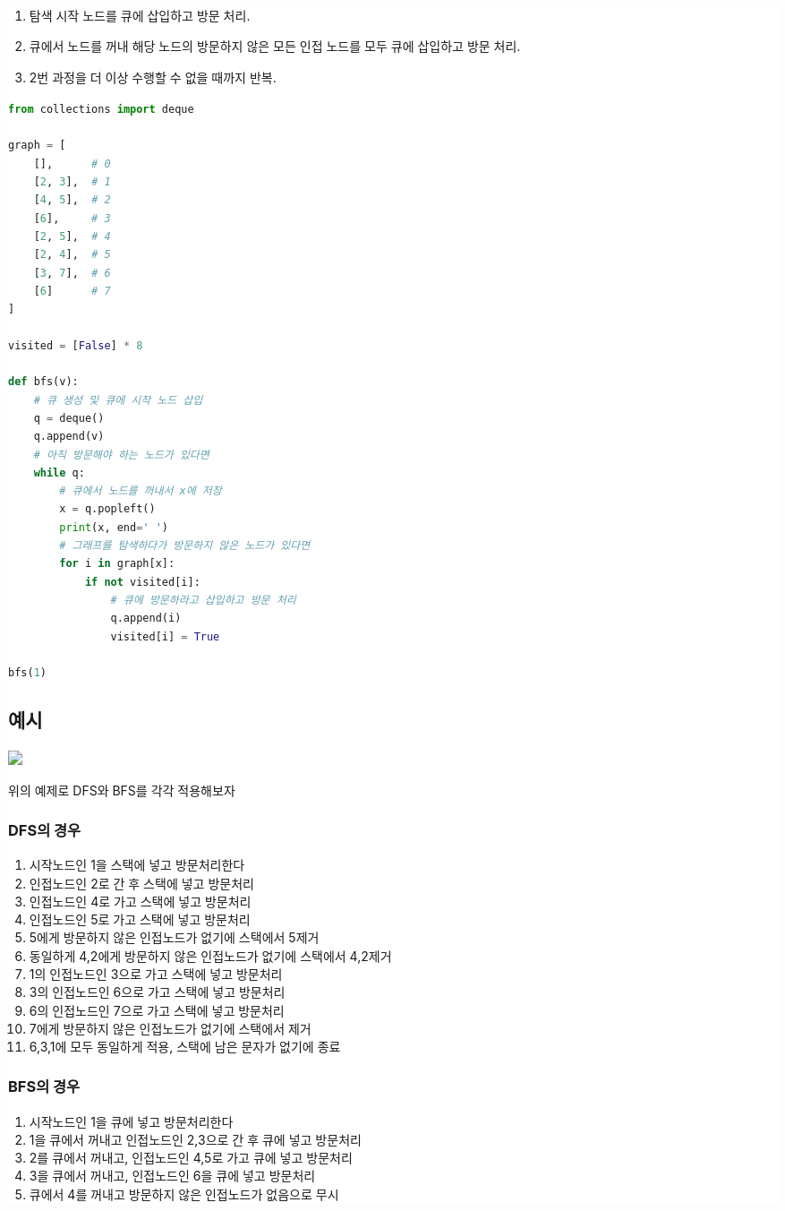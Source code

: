 1. 탐색 시작 노드를 큐에 삽입하고 방문 처리.

2. 큐에서 노드를 꺼내 해당 노드의 방문하지 않은 모든 인접 노드를 모두 큐에 삽입하고 방문 처리.

3. 2번 과정을 더 이상 수행할 수 없을 때까지 반복.

```python 
from collections import deque

graph = [
    [],      # 0
    [2, 3],  # 1 
    [4, 5],  # 2
    [6],     # 3
    [2, 5],  # 4
    [2, 4],  # 5
    [3, 7],  # 6
    [6]      # 7
]

visited = [False] * 8

def bfs(v):
    # 큐 생성 및 큐에 시작 노드 삽입
    q = deque()
    q.append(v)
    # 아직 방문해야 하는 노드가 있다면
    while q:
        # 큐에서 노드를 꺼내서 x에 저장
        x = q.popleft()
        print(x, end=' ')
        # 그래프를 탐색하다가 방문하지 않은 노드가 있다면
        for i in graph[x]:
            if not visited[i]:
                # 큐에 방문하라고 삽입하고 방문 처리
                q.append(i)
                visited[i] = True

bfs(1)
```
## 예시
<image width="400" src="https://img1.daumcdn.net/thumb/R1280x0/?scode=mtistory2&fname=https%3A%2F%2Fblog.kakaocdn.net%2Fdn%2FKyzT6%2Fbtrwhy0Uw5m%2FOwBSLoXaQfHtG4ppC1lkDK%2Fimg.png">

위의 예제로 DFS와 BFS를 각각 적용해보자 

### DFS의 경우
 1. 시작노드인 1을 스택에 넣고 방문처리한다 
 2. 인접노드인 2로 간 후 스택에 넣고 방문처리
 3. 인접노드인 4로 가고 스택에 넣고 방문처리
 4. 인접노드인 5로 가고 스택에 넣고 방문처리 
 5. 5에게 방문하지 않은 인접노드가 없기에 스택에서 5제거
 6. 동일하게 4,2에게 방문하지 않은 인접노드가 없기에 스택에서 4,2제거
 7. 1의 인접노드인 3으로 가고 스택에 넣고 방문처리
 8. 3의 인접노드인 6으로 가고 스택에 넣고 방문처리
 9. 6의 인접노드인 7으로 가고 스택에 넣고 방문처리
 10. 7에게 방문하지 않은 인접노드가 없기에 스택에서 제거
 11. 6,3,1에 모두 동일하게 적용, 스택에 남은 문자가 없기에 종료 
 ### BFS의 경우 
  1. 시작노드인 1을 큐에 넣고 방문처리한다 
  2. 1을 큐에서 꺼내고 인접노드인 2,3으로 간 후 큐에 넣고 방문처리
  3. 2를 큐에서 꺼내고, 인접노드인 4,5로 가고 큐에 넣고 방문처리
  4. 3을 큐에서 꺼내고, 인접노드인 6을 큐에 넣고 방문처리 
  5. 큐에서 4를 꺼내고 방문하지 않은 인접노드가 없음으로 무시 